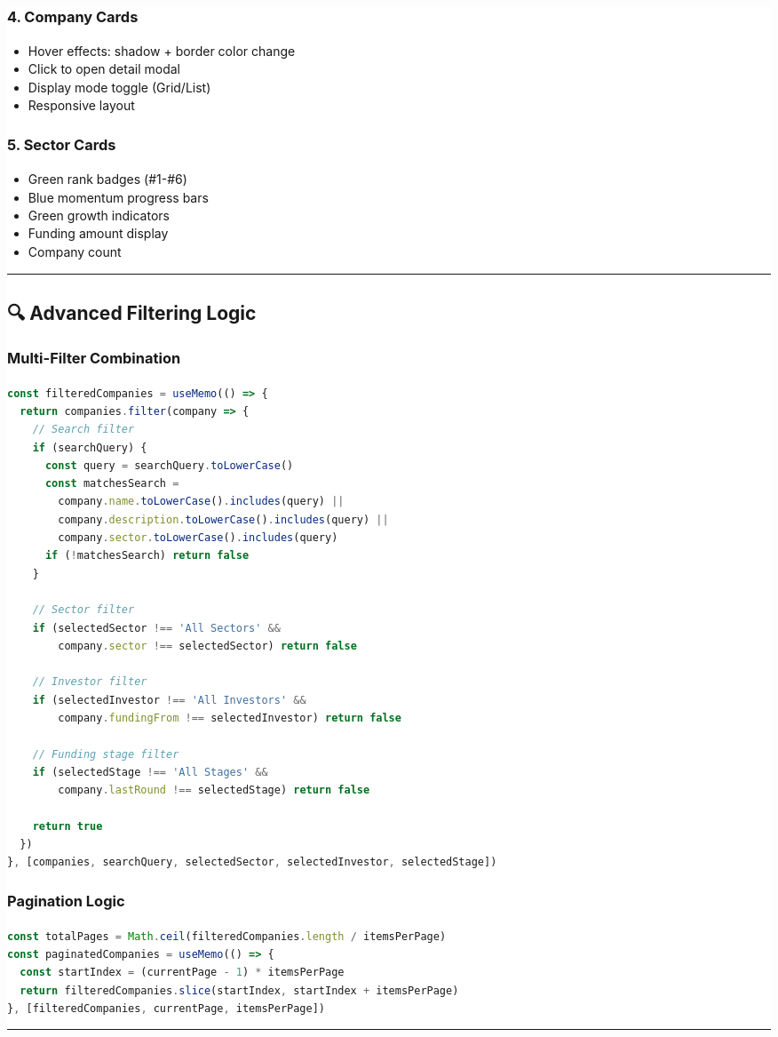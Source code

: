### **4. Company Cards**
- Hover effects: shadow + border color change
- Click to open detail modal
- Display mode toggle (Grid/List)
- Responsive layout

### **5. Sector Cards**
- Green rank badges (#1-#6)
- Blue momentum progress bars
- Green growth indicators
- Funding amount display
- Company count

---

## 🔍 Advanced Filtering Logic

### **Multi-Filter Combination**
```typescript
const filteredCompanies = useMemo(() => {
  return companies.filter(company => {
    // Search filter
    if (searchQuery) {
      const query = searchQuery.toLowerCase()
      const matchesSearch = 
        company.name.toLowerCase().includes(query) ||
        company.description.toLowerCase().includes(query) ||
        company.sector.toLowerCase().includes(query)
      if (!matchesSearch) return false
    }
    
    // Sector filter
    if (selectedSector !== 'All Sectors' && 
        company.sector !== selectedSector) return false
    
    // Investor filter
    if (selectedInvestor !== 'All Investors' && 
        company.fundingFrom !== selectedInvestor) return false
    
    // Funding stage filter
    if (selectedStage !== 'All Stages' && 
        company.lastRound !== selectedStage) return false
    
    return true
  })
}, [companies, searchQuery, selectedSector, selectedInvestor, selectedStage])
```

### **Pagination Logic**
```typescript
const totalPages = Math.ceil(filteredCompanies.length / itemsPerPage)
const paginatedCompanies = useMemo(() => {
  const startIndex = (currentPage - 1) * itemsPerPage
  return filteredCompanies.slice(startIndex, startIndex + itemsPerPage)
}, [filteredCompanies, currentPage, itemsPerPage])
```

---